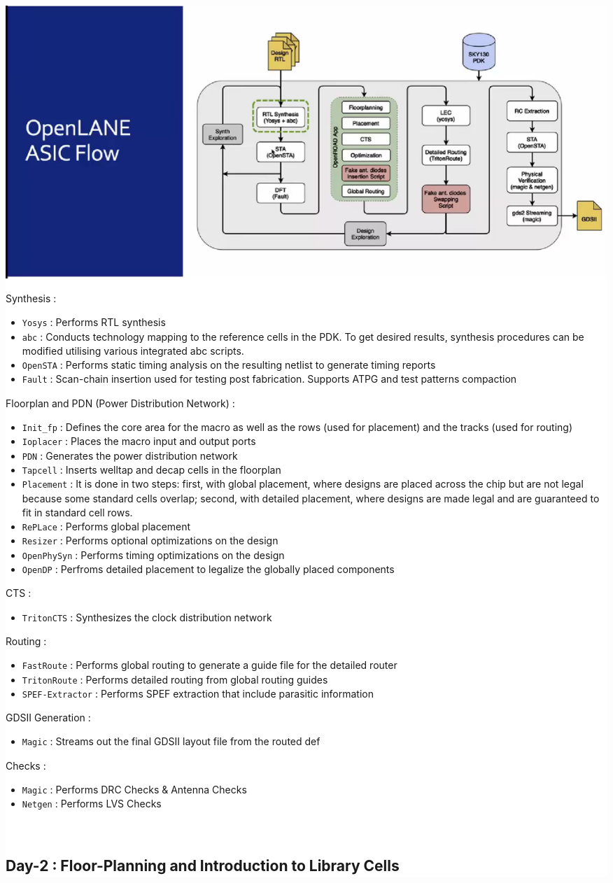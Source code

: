 ![OpenLANE flow](/images/theory/openlane_flow.png)

Synthesis :
   - `Yosys` : Performs RTL synthesis
   - `abc` : Conducts technology mapping to the reference cells in the PDK. To get desired results, synthesis procedures can be modified utilising various integrated abc scripts.
   - `OpenSTA` : Performs static timing analysis on the resulting netlist to generate timing reports
   - `Fault` : Scan-chain insertion used for testing post fabrication. Supports ATPG and test patterns compaction

Floorplan and PDN (Power Distribution Network) :
   - `Init_fp` : Defines the core area for the macro as well as the rows (used for placement) and the tracks (used for routing)
   - `Ioplacer` : Places the macro input and output ports
   - `PDN` : Generates the power distribution network
   - `Tapcell` : Inserts welltap and decap cells in the floorplan
   - `Placement` : It is done in two steps: first, with global placement, where designs are placed across the chip but are not legal because some standard cells overlap; second, with detailed placement, where designs are made legal and are guaranteed to fit in standard cell rows.
   - `RePLace` : Performs global placement
   - `Resizer` : Performs optional optimizations on the design
   - `OpenPhySyn` : Performs timing optimizations on the design
   - `OpenDP` : Perfroms detailed placement to legalize the globally placed components

CTS :     
   - `TritonCTS` : Synthesizes the clock distribution network
  
Routing : 
   - `FastRoute` : Performs global routing to generate a guide file for the detailed router
   - `TritonRoute` : Performs detailed routing from global routing guides
   - `SPEF-Extractor` : Performs SPEF extraction that include parasitic information
      
GDSII Generation :
   - `Magic` : Streams out the final GDSII layout file from the routed def
  

Checks :
   - `Magic` : Performs DRC Checks & Antenna Checks
   - `Netgen` : Performs LVS Checks
      
<br/>

<a id="day2"></a>
## Day-2 : Floor-Planning and Introduction to Library Cells
